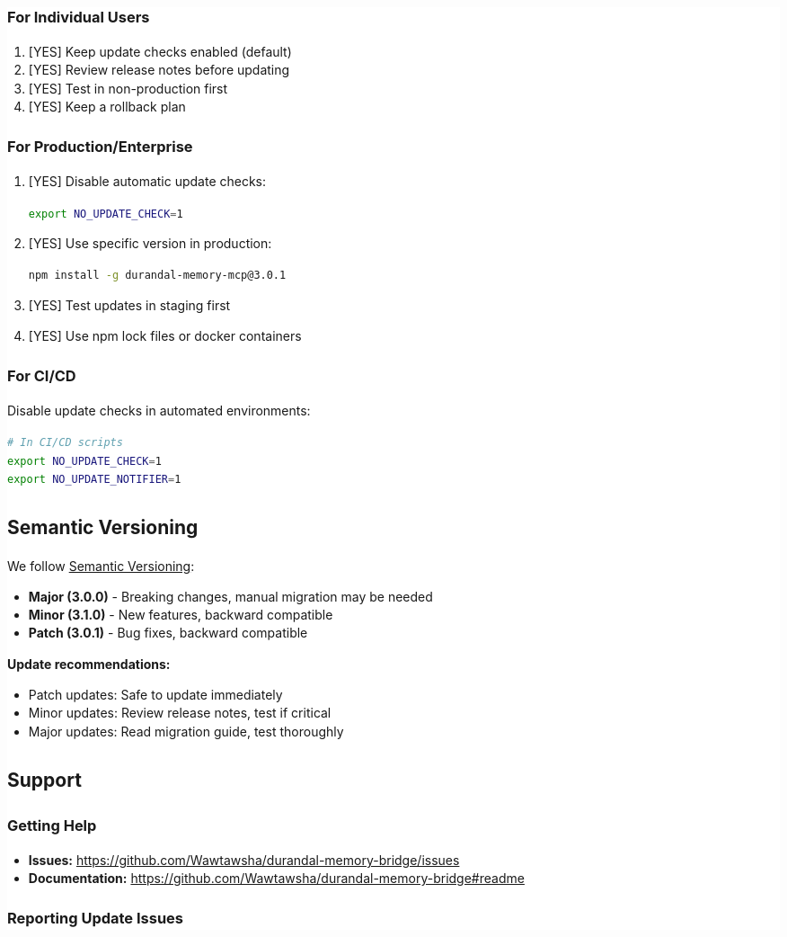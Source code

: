 ### For Individual Users

1. [YES] Keep update checks enabled (default)
2. [YES] Review release notes before updating
3. [YES] Test in non-production first
4. [YES] Keep a rollback plan

### For Production/Enterprise

1. [YES] Disable automatic update checks:
   ```bash
   export NO_UPDATE_CHECK=1
   ```

2. [YES] Use specific version in production:
   ```bash
   npm install -g durandal-memory-mcp@3.0.1
   ```

3. [YES] Test updates in staging first

4. [YES] Use npm lock files or docker containers

### For CI/CD

Disable update checks in automated environments:

```bash
# In CI/CD scripts
export NO_UPDATE_CHECK=1
export NO_UPDATE_NOTIFIER=1
```

## Semantic Versioning

We follow [Semantic Versioning](https://semver.org/):

- **Major (3.0.0)** - Breaking changes, manual migration may be needed
- **Minor (3.1.0)** - New features, backward compatible
- **Patch (3.0.1)** - Bug fixes, backward compatible

**Update recommendations:**
- Patch updates: Safe to update immediately
- Minor updates: Review release notes, test if critical
- Major updates: Read migration guide, test thoroughly

## Support

### Getting Help

- **Issues:** https://github.com/Wawtawsha/durandal-memory-bridge/issues
- **Documentation:** https://github.com/Wawtawsha/durandal-memory-bridge#readme

### Reporting Update Issues
